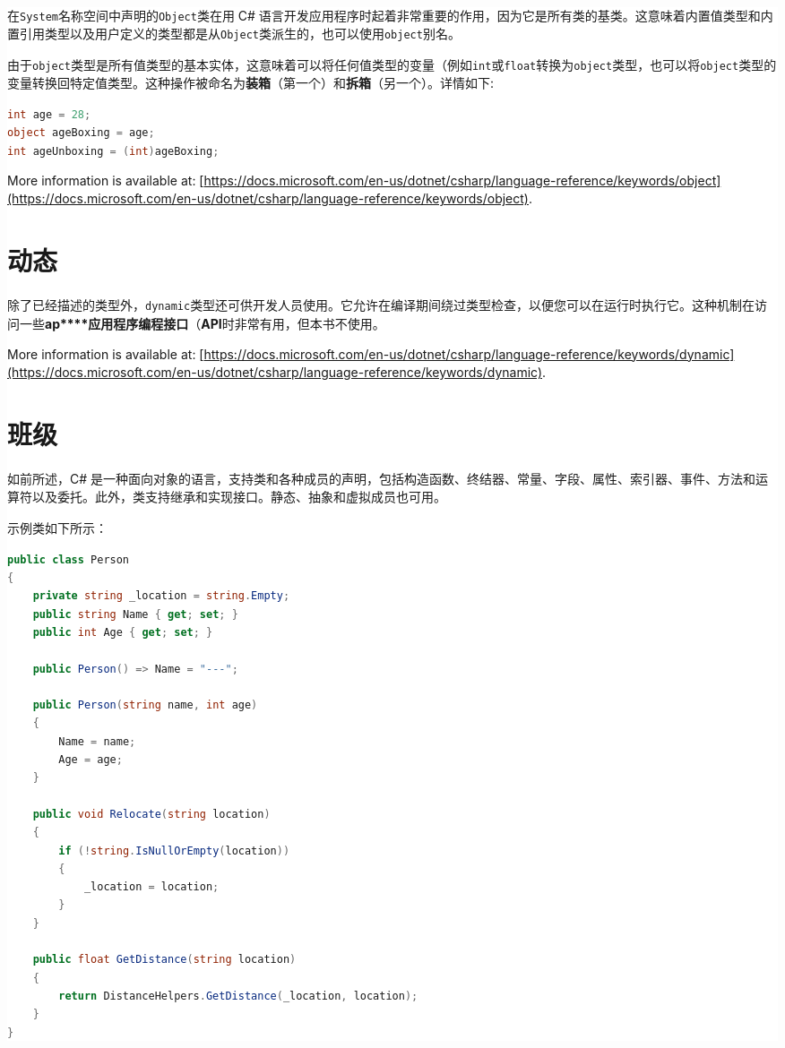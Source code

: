 在`System`名称空间中声明的`Object`类在用 C# 语言开发应用程序时起着非常重要的作用，因为它是所有类的基类。这意味着内置值类型和内置引用类型以及用户定义的类型都是从`Object`类派生的，也可以使用`object`别名。

由于`object`类型是所有值类型的基本实体，这意味着可以将任何值类型的变量（例如`int`或`float`转换为`object`类型，也可以将`object`类型的变量转换回特定值类型。这种操作被命名为**装箱**（第一个）和**拆箱**（另一个）。详情如下:

```cs
int age = 28; 
object ageBoxing = age; 
int ageUnboxing = (int)ageBoxing; 
```

More information is available at: [https://docs.microsoft.com/en-us/dotnet/csharp/language-reference/keywords/object](https://docs.microsoft.com/en-us/dotnet/csharp/language-reference/keywords/object).

# 动态

除了已经描述的类型外，`dynamic`类型还可供开发人员使用。它允许在编译期间绕过类型检查，以便您可以在运行时执行它。这种机制在访问一些**ap****应用程序编程接口**（**API**时非常有用，但本书不使用。

More information is available at: [https://docs.microsoft.com/en-us/dotnet/csharp/language-reference/keywords/dynamic](https://docs.microsoft.com/en-us/dotnet/csharp/language-reference/keywords/dynamic).

# 班级

如前所述，C# 是一种面向对象的语言，支持类和各种成员的声明，包括构造函数、终结器、常量、字段、属性、索引器、事件、方法和运算符以及委托。此外，类支持继承和实现接口。静态、抽象和虚拟成员也可用。

示例类如下所示：

```cs
public class Person 
{ 
    private string _location = string.Empty; 
    public string Name { get; set; } 
    public int Age { get; set; } 

    public Person() => Name = "---"; 

    public Person(string name, int age) 
    { 
        Name = name; 
        Age = age; 
    } 

    public void Relocate(string location) 
    { 
        if (!string.IsNullOrEmpty(location)) 
        { 
            _location = location; 
        } 
    } 

    public float GetDistance(string location) 
    { 
        return DistanceHelpers.GetDistance(_location, location); 
    } 
} 
```
